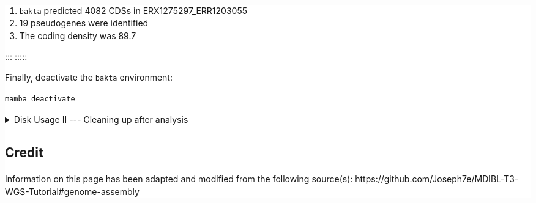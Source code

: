 1. `bakta` predicted 4082 CDSs in ERX1275297_ERR1203055
2. 19 pseudogenes were identified
3. The coding density was 89.7

:::
:::::

Finally, deactivate the `bakta` environment:

```bash
mamba deactivate
```

<details><summary>Disk Usage II --- Cleaning up after analysis</summary></details>

## Credit
Information on this page has been adapted and modified from the following source(s):
https://github.com/Joseph7e/MDIBL-T3-WGS-Tutorial#genome-assembly
